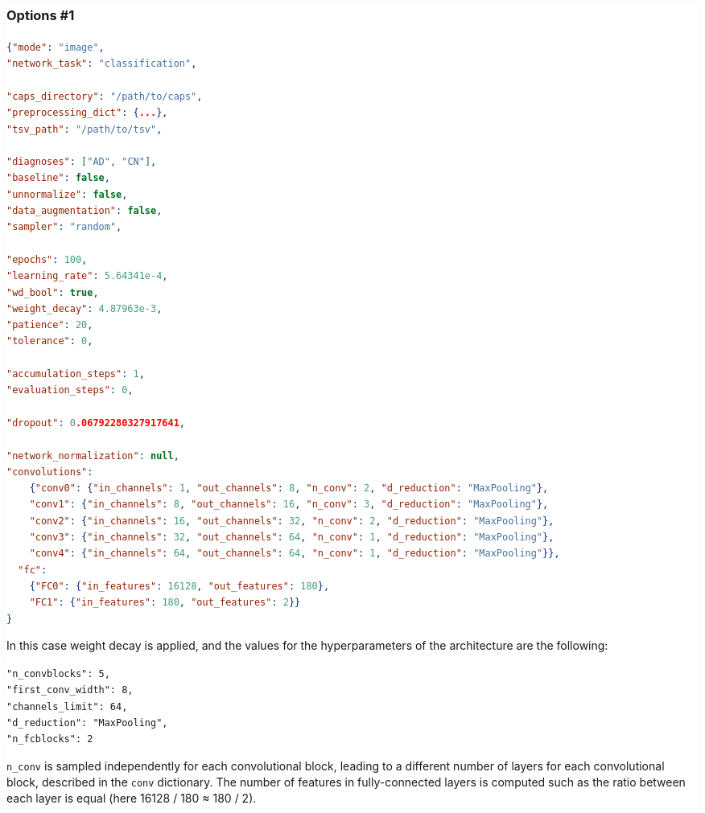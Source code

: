 ### Options #1

```json
{"mode": "image",
"network_task": "classification",

"caps_directory": "/path/to/caps",
"preprocessing_dict": {...},
"tsv_path": "/path/to/tsv",

"diagnoses": ["AD", "CN"],
"baseline": false,
"unnormalize": false,
"data_augmentation": false,
"sampler": "random",

"epochs": 100,
"learning_rate": 5.64341e-4,
"wd_bool": true,
"weight_decay": 4.87963e-3,
"patience": 20,
"tolerance": 0,

"accumulation_steps": 1,
"evaluation_steps": 0,
  
"dropout": 0.06792280327917641,

"network_normalization": null,
"convolutions": 
    {"conv0": {"in_channels": 1, "out_channels": 8, "n_conv": 2, "d_reduction": "MaxPooling"}, 
    "conv1": {"in_channels": 8, "out_channels": 16, "n_conv": 3, "d_reduction": "MaxPooling"}, 
    "conv2": {"in_channels": 16, "out_channels": 32, "n_conv": 2, "d_reduction": "MaxPooling"}, 
    "conv3": {"in_channels": 32, "out_channels": 64, "n_conv": 1, "d_reduction": "MaxPooling"}, 
    "conv4": {"in_channels": 64, "out_channels": 64, "n_conv": 1, "d_reduction": "MaxPooling"}},
  "fc": 
    {"FC0": {"in_features": 16128, "out_features": 180},
    "FC1": {"in_features": 180, "out_features": 2}}
}
```

In this case weight decay is applied, and the values for the hyperparameters of the 
architecture are the following:
```
"n_convblocks": 5,
"first_conv_width": 8,
"channels_limit": 64,
"d_reduction": "MaxPooling",
"n_fcblocks": 2
```
`n_conv` is sampled independently for each convolutional block, leading to a different
number of layers for each convolutional block, described in the `conv` dictionary.
The number of features in fully-connected layers is computed such as the ratio between
each layer is equal (here 16128 / 180 ≈ 180 / 2).
